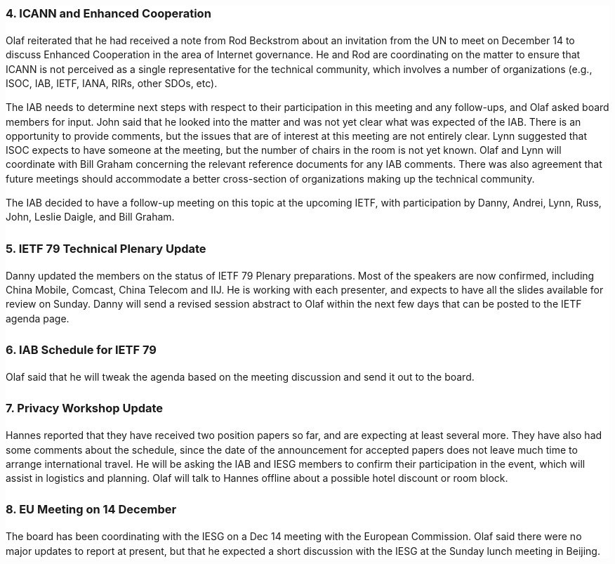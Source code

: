 
### 4. ICANN and Enhanced Cooperation


Olaf reiterated that he had received a note from Rod Beckstrom about an invitation from the UN to meet on December 14 to discuss Enhanced Cooperation in the area of Internet governance. He and Rod are coordinating on the matter to ensure that ICANN is not perceived as a single representative for the technical community, which involves a number of organizations (e.g., ISOC, IAB, IETF, IANA, RIRs, other SDOs, etc).


The IAB needs to determine next steps with respect to their participation in this meeting and any follow-ups, and Olaf asked board members for input. John said that he looked into the matter and was not yet clear what was expected of the IAB. There is an opportunity to provide comments, but the issues that are of interest at this meeting are not entirely clear. Lynn suggested that ISOC expects to have someone at the meeting, but the number of chairs in the room is not yet known. Olaf and Lynn will coordinate with Bill Graham concerning the relevant reference documents for any IAB comments. There was also agreement that future meetings should accommodate a better cross-section of organizations making up the technical community.


The IAB decided to have a follow-up meeting on this topic at the upcoming IETF, with participation by Danny, Andrei, Lynn, Russ, John, Leslie Daigle, and Bill Graham.


### 5. IETF 79 Technical Plenary Update


Danny updated the members on the status of IETF 79 Plenary preparations. Most of the speakers are now confirmed, including China Mobile, Comcast, China Telecom and IIJ. He is working with each presenter, and expects to have all the slides available for review on Sunday. Danny will send a revised session abstract to Olaf within the next few days that can be posted to the IETF agenda page.


### 6. IAB Schedule for IETF 79


Olaf said that he will tweak the agenda based on the meeting discussion and send it out to the board.


### 7. Privacy Workshop Update


Hannes reported that they have received two position papers so far, and are expecting at least several more. They have also had some comments about the schedule, since the date of the announcement for accepted papers does not leave much time to arrange international travel. He will be asking the IAB and IESG members to confirm their participation in the event, which will assist in logistics and planning. Olaf will talk to Hannes offline about a possible hotel discount or room block.


### 8. EU Meeting on 14 December


The board has been coordinating with the IESG on a Dec 14 meeting with the European Commission. Olaf said there were no major updates to report at present, but that he expected a short discussion with the IESG at the Sunday lunch meeting in Beijing.
